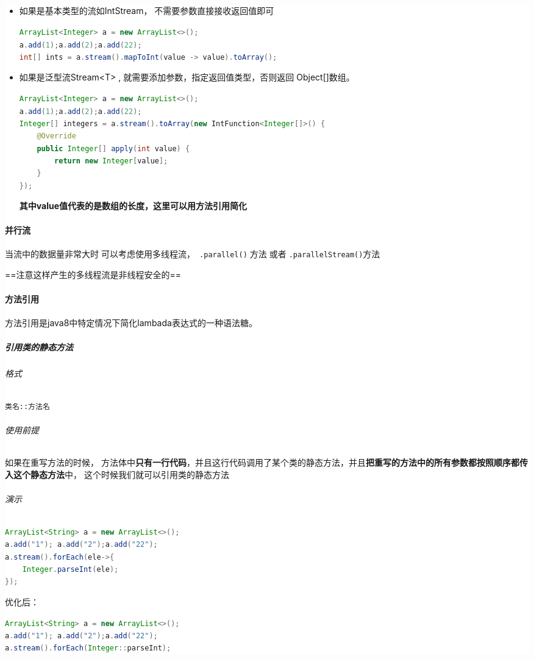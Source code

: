 - 如果是基本类型的流如IntStream， 不需要参数直接接收返回值即可

  ```java
  ArrayList<Integer> a = new ArrayList<>();
  a.add(1);a.add(2);a.add(22);
  int[] ints = a.stream().mapToInt(value -> value).toArray();
  ```

- 如果是泛型流Stream\<T\> , 就需要添加参数，指定返回值类型，否则返回 Object[]数组。

  ```java
  ArrayList<Integer> a = new ArrayList<>();
  a.add(1);a.add(2);a.add(22);
  Integer[] integers = a.stream().toArray(new IntFunction<Integer[]>() {
      @Override
      public Integer[] apply(int value) {
          return new Integer[value];
      }
  });
  ```

  **其中value值代表的是数组的长度，这里可以用方法引用简化**

#### 并行流

当流中的数据量非常大时 可以考虑使用多线程流，` .parallel()` 方法 或者 `.parallelStream()`方法

==注意这样产生的多线程流是非线程安全的==

#### 方法引用

方法引用是java8中特定情况下简化lambada表达式的一种语法糖。

##### 引用类的静态方法

###### 格式 

```
类名::方法名
```

###### 使用前提

如果在重写方法的时候， 方法体中**只有一行代码**，并且这行代码调用了某个类的静态方法，并且**把重写的方法中的所有参数都按照顺序都传入这个静态方法**中， 这个时候我们就可以引用类的静态方法

###### 演示

```java
ArrayList<String> a = new ArrayList<>();
a.add("1"); a.add("2");a.add("22");
a.stream().forEach(ele->{
    Integer.parseInt(ele);
});
```

优化后：

```java
ArrayList<String> a = new ArrayList<>();
a.add("1"); a.add("2");a.add("22");
a.stream().forEach(Integer::parseInt);
```
